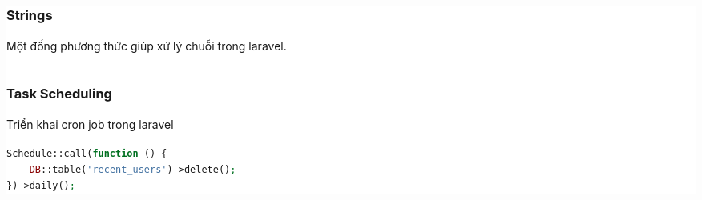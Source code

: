 
### Strings

Một đống phương thức giúp xử lý chuỗi trong laravel.

---

### Task Scheduling

Triển khai cron job trong laravel

```php
Schedule::call(function () {
    DB::table('recent_users')->delete();
})->daily();
```
